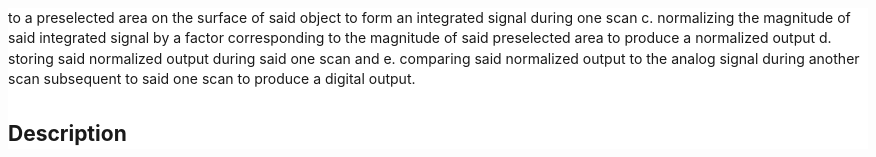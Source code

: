 to a preselected area on the surface of said object to form an integrated signal during one scan c. normalizing the magnitude of said integrated signal by a factor corresponding to the magnitude of said preselected area to produce a normalized output d. storing said normalized output during said one scan and e. comparing said normalized output to the analog signal during another scan subsequent to said one scan to produce a digital output.

## Description